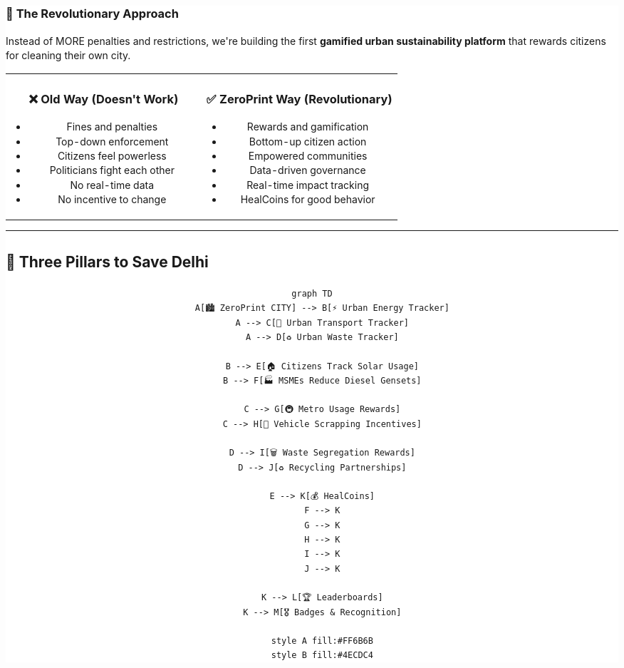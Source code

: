 ### 🎯 **The Revolutionary Approach**
Instead of MORE penalties and restrictions, we're building the first **gamified urban sustainability platform** that rewards citizens for cleaning their own city.

<table>
<tr>
<td width="50%" align="center">

### ❌ **Old Way (Doesn't Work)**
- Fines and penalties
- Top-down enforcement
- Citizens feel powerless
- Politicians fight each other
- No real-time data
- No incentive to change

</td>
<td width="50%" align="center">

### ✅ **ZeroPrint Way (Revolutionary)**
- Rewards and gamification
- Bottom-up citizen action
- Empowered communities
- Data-driven governance
- Real-time impact tracking
- HealCoins for good behavior

</td>
</tr>
</table>

---

## 🚀 **Three Pillars to Save Delhi**

<div align="center">

```mermaid
graph TD
    A[🏙️ ZeroPrint CITY] --> B[⚡ Urban Energy Tracker]
    A --> C[🚗 Urban Transport Tracker]
    A --> D[♻️ Urban Waste Tracker]
    
    B --> E[🏠 Citizens Track Solar Usage]
    B --> F[🏭 MSMEs Reduce Diesel Gensets]
    
    C --> G[🚇 Metro Usage Rewards]
    C --> H[🚗 Vehicle Scrapping Incentives]
    
    D --> I[🗑️ Waste Segregation Rewards]
    D --> J[♻️ Recycling Partnerships]
    
    E --> K[💰 HealCoins]
    F --> K
    G --> K
    H --> K
    I --> K
    J --> K
    
    K --> L[🏆 Leaderboards]
    K --> M[🎖️ Badges & Recognition]
    
    style A fill:#FF6B6B
    style B fill:#4ECDC4
```